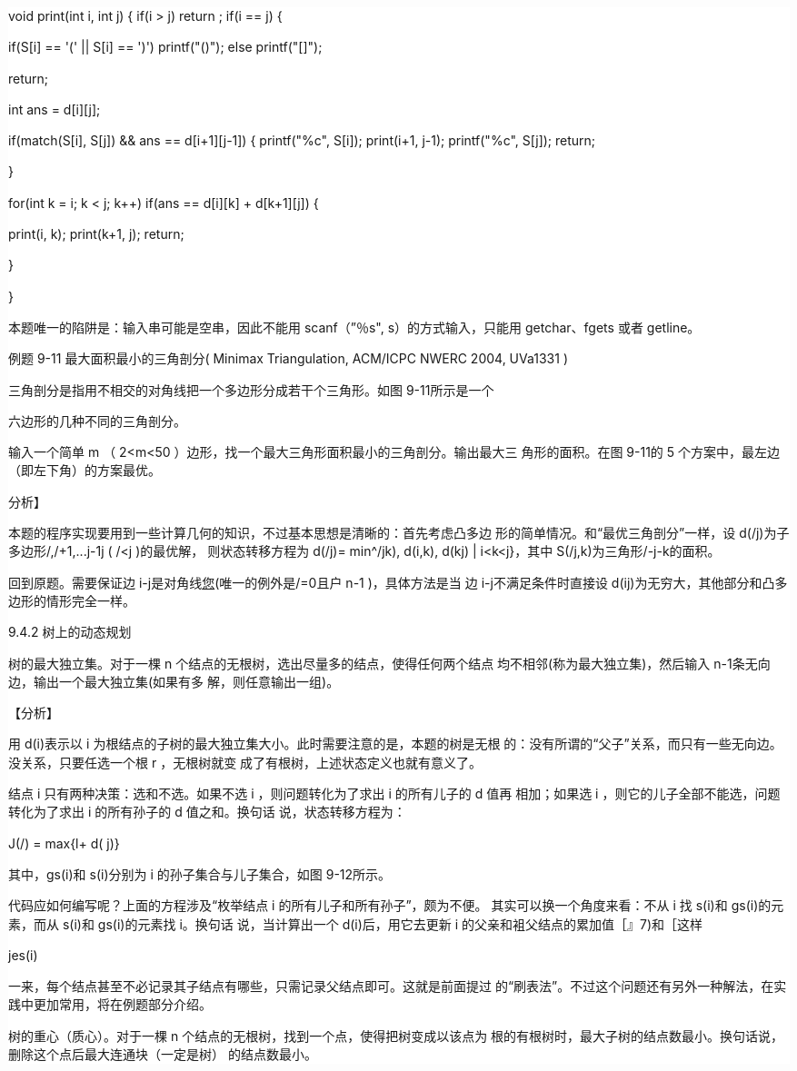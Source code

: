 void print(int i, int j) { if(i > j) return ; if(i == j) {

if(S[i] == '(' || S[i] == ')') printf("()"); else printf("[]");

return;

int ans = d[i][j];

if(match(S[i], S[j]) && ans == d[i+1][j-1]) { printf("%c", S[i]); print(i+1, j-1); printf("%c", S[j]); return;

}

for(int k = i; k < j; k++) if(ans == d[i][k] + d[k+1][j]) {

print(i, k); print(k+1, j); return;

}

}

本题唯一的陷阱是：输入串可能是空串，因此不能用 scanf（”％s", s）的方式输入，只能用 getchar、fgets 或者 getline。

例题 9-11 最大面积最小的三角剖分( Minimax Triangulation, ACM/ICPC NWERC 2004, UVa1331 )

三角剖分是指用不相交的对角线把一个多边形分成若干个三角形。如图 9-11所示是一个

六边形的几种不同的三角剖分。

输入一个简单 m （ 2<m<50 ）边形，找一个最大三角形面积最小的三角剖分。输出最大三 角形的面积。在图 9-11的 5 个方案中，最左边（即左下角）的方案最优。

分析】

本题的程序实现要用到一些计算几何的知识，不过基本思想是清晰的：首先考虑凸多边 形的简单情况。和“最优三角剖分”一样，设 d(/j)为子多边形/,/+1,...j-1j ( /<j )的最优解， 则状态转移方程为 d(/j)= min^/jk), d(i,k), d(kj) | i<k<j}，其中 S(/j,k)为三角形/-j-k的面积。

回到原题。需要保证边 i-j是对角线[您](#bookmark5)(唯一的例外是/=0且户 n-1 )，具体方法是当 边 i-j不满足条件时直接设 d(ij)为无穷大，其他部分和凸多边形的情形完全一样。

9.4.2 树上的动态规划

树的最大独立集。对于一棵 n 个结点的无根树，选出尽量多的结点，使得任何两个结点 均不相邻(称为最大独立集)，然后输入 n-1条无向边，输出一个最大独立集(如果有多 解，则任意输出一组)。

【分析】

用 d(i)表示以 i 为根结点的子树的最大独立集大小。此时需要注意的是，本题的树是无根 的：没有所谓的“父子”关系，而只有一些无向边。没关系，只要任选一个根 r ，无根树就变 成了有根树，上述状态定义也就有意义了。

结点 i 只有两种决策：选和不选。如果不选 i ，则问题转化为了求出 i 的所有儿子的 d 值再 相加；如果选 i ，则它的儿子全部不能选，问题转化为了求出 i 的所有孙子的 d 值之和。换句话 说，状态转移方程为：

J(/) = max{l+    d( j)}

其中，gs(i)和 s(i)分别为 i 的孙子集合与儿子集合，如图 9-12所示。

代码应如何编写呢？上面的方程涉及“枚举结点 i 的所有儿子和所有孙子”，颇为不便。 其实可以换一个角度来看：不从 i 找 s(i)和 gs(i)的元素，而从 s(i)和 gs(i)的元素找 i。换句话 说，当计算出一个 d(i)后，用它去更新 i 的父亲和袓父结点的累加值［』7)和［这样

jes(i)

一来，每个结点甚至不必记录其子结点有哪些，只需记录父结点即可。这就是前面提过 的“刷表法”。不过这个问题还有另外一种解法，在实践中更加常用，将在例题部分介绍。

树的重心（质心）。对于一棵 n 个结点的无根树，找到一个点，使得把树变成以该点为 根的有根树时，最大子树的结点数最小。换句话说，删除这个点后最大连通块（一定是树） 的结点数最小。
